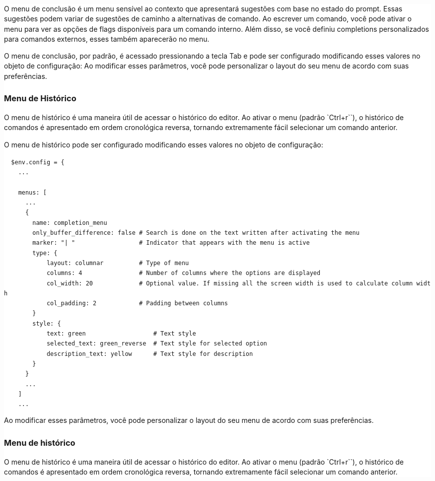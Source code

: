 O menu de conclusão é um menu sensível ao contexto que apresentará sugestões com base no estado do prompt. Essas sugestões podem variar de sugestões de caminho a alternativas de comando. Ao escrever um comando, você pode ativar o menu para ver as opções de flags disponíveis para um comando interno. Além disso, se você definiu completions personalizados para comandos externos, esses também aparecerão no menu.

O menu de conclusão, por padrão, é acessado pressionando a tecla Tab e pode ser configurado modificando esses valores no objeto de configuração:
Ao modificar esses parâmetros, você pode personalizar o layout do seu menu de acordo com suas preferências.

### Menu de Histórico

O menu de histórico é uma maneira útil de acessar o histórico do editor. Ao ativar o menu (padrão `Ctrl+r``), o histórico de comandos é apresentado em ordem cronológica reversa, tornando extremamente fácil selecionar um comando anterior.

O menu de histórico pode ser configurado modificando esses valores no objeto de configuração:

```nu
  $env.config = {
    ...

    menus: [
      ...
      {
        name: completion_menu
        only_buffer_difference: false # Search is done on the text written after activating the menu
        marker: "| "                  # Indicator that appears with the menu is active
        type: {
            layout: columnar          # Type of menu
            columns: 4                # Number of columns where the options are displayed
            col_width: 20             # Optional value. If missing all the screen width is used to calculate column width
            col_padding: 2            # Padding between columns
        }
        style: {
            text: green                   # Text style
            selected_text: green_reverse  # Text style for selected option
            description_text: yellow      # Text style for description
        }
      }
      ...
    ]
    ...
```
Ao modificar esses parâmetros, você pode personalizar o layout do seu menu de acordo com suas preferências.

### Menu de histórico

O menu de histórico é uma maneira útil de acessar o histórico do editor. Ao ativar o menu (padrão `Ctrl+r``), o histórico de comandos é apresentado em ordem cronológica reversa, tornando extremamente fácil selecionar um comando anterior.
